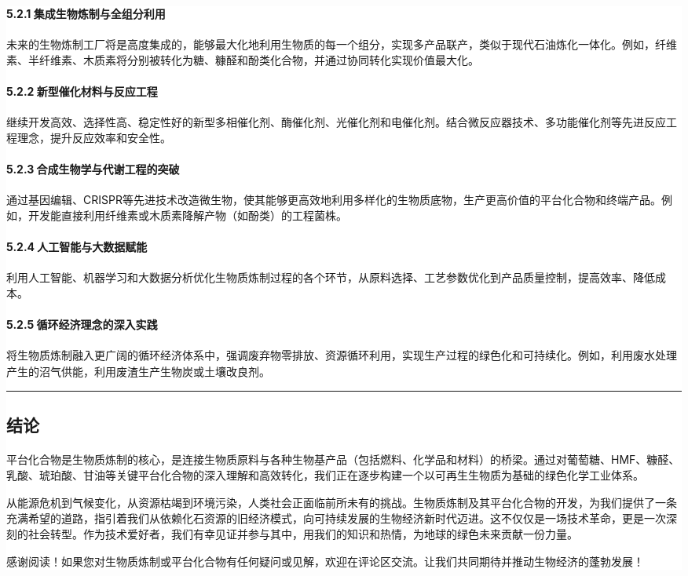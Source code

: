 #### 5.2.1 集成生物炼制与全组分利用

未来的生物炼制工厂将是高度集成的，能够最大化地利用生物质的每一个组分，实现多产品联产，类似于现代石油炼化一体化。例如，纤维素、半纤维素、木质素将分别被转化为糖、糠醛和酚类化合物，并通过协同转化实现价值最大化。

#### 5.2.2 新型催化材料与反应工程

继续开发高效、选择性高、稳定性好的新型多相催化剂、酶催化剂、光催化剂和电催化剂。结合微反应器技术、多功能催化剂等先进反应工程理念，提升反应效率和安全性。

#### 5.2.3 合成生物学与代谢工程的突破

通过基因编辑、CRISPR等先进技术改造微生物，使其能够更高效地利用多样化的生物质底物，生产更高价值的平台化合物和终端产品。例如，开发能直接利用纤维素或木质素降解产物（如酚类）的工程菌株。

#### 5.2.4 人工智能与大数据赋能

利用人工智能、机器学习和大数据分析优化生物质炼制过程的各个环节，从原料选择、工艺参数优化到产品质量控制，提高效率、降低成本。

#### 5.2.5 循环经济理念的深入实践

将生物质炼制融入更广阔的循环经济体系中，强调废弃物零排放、资源循环利用，实现生产过程的绿色化和可持续化。例如，利用废水处理产生的沼气供能，利用废渣生产生物炭或土壤改良剂。

---

## 结论

平台化合物是生物质炼制的核心，是连接生物质原料与各种生物基产品（包括燃料、化学品和材料）的桥梁。通过对葡萄糖、HMF、糠醛、乳酸、琥珀酸、甘油等关键平台化合物的深入理解和高效转化，我们正在逐步构建一个以可再生生物质为基础的绿色化学工业体系。

从能源危机到气候变化，从资源枯竭到环境污染，人类社会正面临前所未有的挑战。生物质炼制及其平台化合物的开发，为我们提供了一条充满希望的道路，指引着我们从依赖化石资源的旧经济模式，向可持续发展的生物经济新时代迈进。这不仅仅是一场技术革命，更是一次深刻的社会转型。作为技术爱好者，我们有幸见证并参与其中，用我们的知识和热情，为地球的绿色未来贡献一份力量。

感谢阅读！如果您对生物质炼制或平台化合物有任何疑问或见解，欢迎在评论区交流。让我们共同期待并推动生物经济的蓬勃发展！